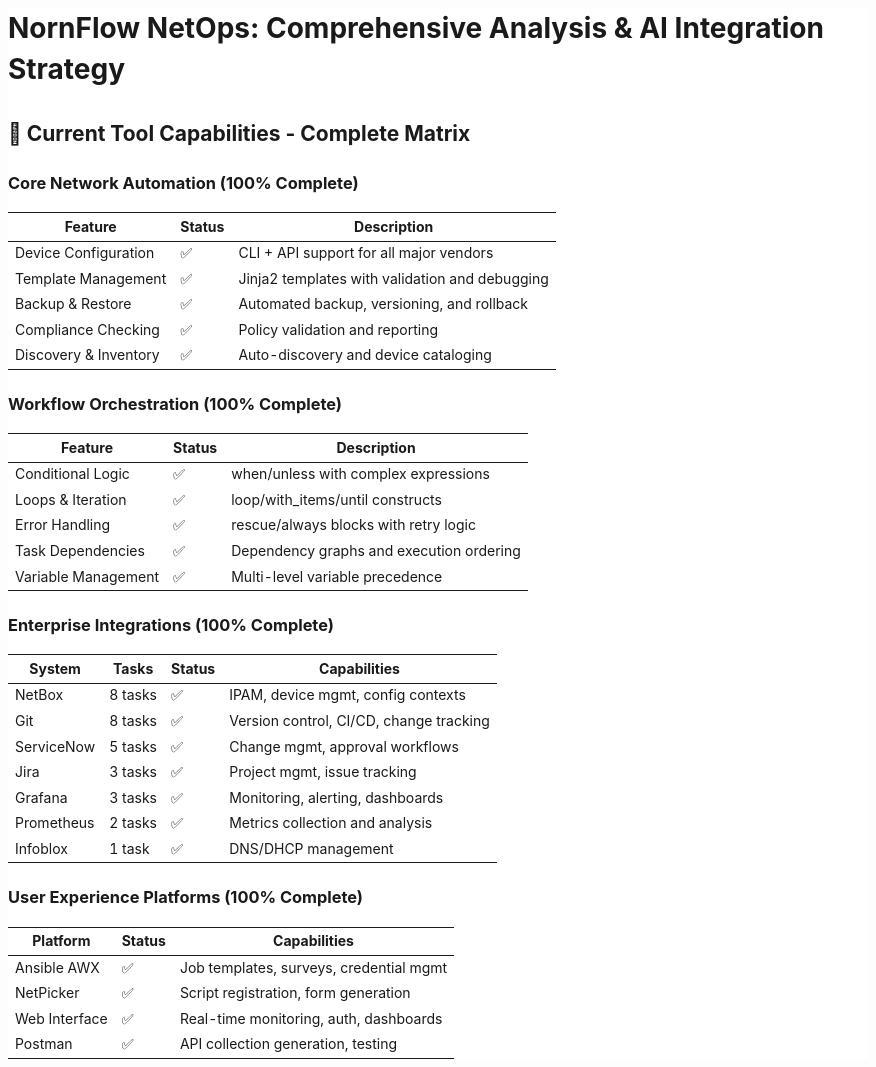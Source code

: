# NornFlow NetOps: Comprehensive Analysis & AI Integration Strategy

## 🎯 **Current Tool Capabilities - Complete Matrix**

### **Core Network Automation (100% Complete)**
| Feature | Status | Description |
|---------|--------|-------------|
| Device Configuration | ✅ | CLI + API support for all major vendors |
| Template Management | ✅ | Jinja2 templates with validation and debugging |
| Backup & Restore | ✅ | Automated backup, versioning, and rollback |
| Compliance Checking | ✅ | Policy validation and reporting |
| Discovery & Inventory | ✅ | Auto-discovery and device cataloging |

### **Workflow Orchestration (100% Complete)**
| Feature | Status | Description |
|---------|--------|-------------|
| Conditional Logic | ✅ | when/unless with complex expressions |
| Loops & Iteration | ✅ | loop/with_items/until constructs |
| Error Handling | ✅ | rescue/always blocks with retry logic |
| Task Dependencies | ✅ | Dependency graphs and execution ordering |
| Variable Management | ✅ | Multi-level variable precedence |

### **Enterprise Integrations (100% Complete)**
| System | Tasks | Status | Capabilities |
|--------|-------|--------|-------------|
| NetBox | 8 tasks | ✅ | IPAM, device mgmt, config contexts |
| Git | 8 tasks | ✅ | Version control, CI/CD, change tracking |
| ServiceNow | 5 tasks | ✅ | Change mgmt, approval workflows |
| Jira | 3 tasks | ✅ | Project mgmt, issue tracking |
| Grafana | 3 tasks | ✅ | Monitoring, alerting, dashboards |
| Prometheus | 2 tasks | ✅ | Metrics collection and analysis |
| Infoblox | 1 task | ✅ | DNS/DHCP management |

### **User Experience Platforms (100% Complete)**
| Platform | Status | Capabilities |
|----------|--------|-------------|
| Ansible AWX | ✅ | Job templates, surveys, credential mgmt |
| NetPicker | ✅ | Script registration, form generation |
| Web Interface | ✅ | Real-time monitoring, auth, dashboards |
| Postman | ✅ | API collection generation, testing |
